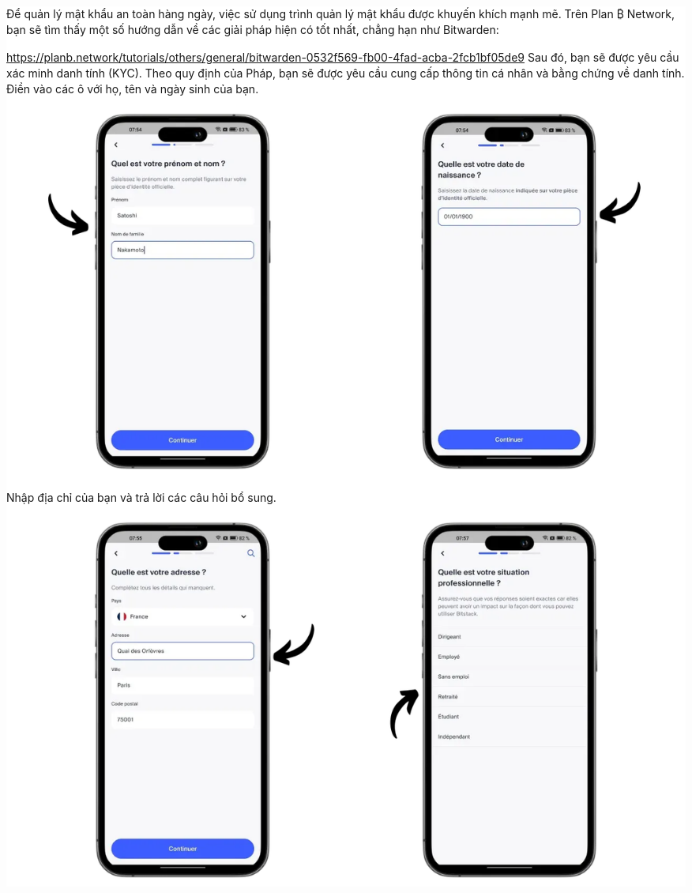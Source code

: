 Để quản lý mật khẩu an toàn hàng ngày, việc sử dụng trình quản lý mật khẩu được khuyến khích mạnh mẽ. Trên Plan ₿ Network, bạn sẽ tìm thấy một số hướng dẫn về các giải pháp hiện có tốt nhất, chẳng hạn như Bitwarden:

https://planb.network/tutorials/others/general/bitwarden-0532f569-fb00-4fad-acba-2fcb1bf05de9
Sau đó, bạn sẽ được yêu cầu xác minh danh tính (KYC). Theo quy định của Pháp, bạn sẽ được yêu cầu cung cấp thông tin cá nhân và bằng chứng về danh tính. Điền vào các ô với họ, tên và ngày sinh của bạn.

![Image](assets/fr/07.webp)

Nhập địa chỉ của bạn và trả lời các câu hỏi bổ sung.

![Image](assets/fr/08.webp)
